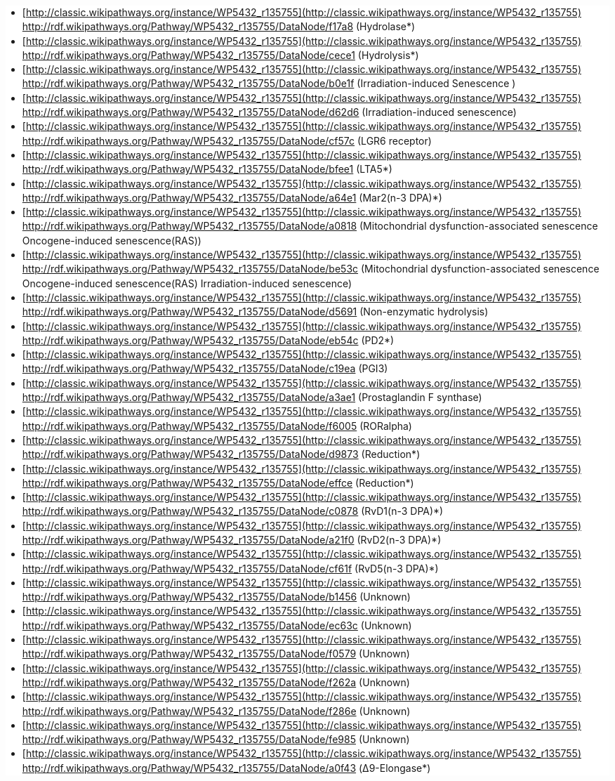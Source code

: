 * [http://classic.wikipathways.org/instance/WP5432_r135755](http://classic.wikipathways.org/instance/WP5432_r135755) http://rdf.wikipathways.org/Pathway/WP5432_r135755/DataNode/f17a8 (Hydrolase*)
* [http://classic.wikipathways.org/instance/WP5432_r135755](http://classic.wikipathways.org/instance/WP5432_r135755) http://rdf.wikipathways.org/Pathway/WP5432_r135755/DataNode/cece1 (Hydrolysis*)
* [http://classic.wikipathways.org/instance/WP5432_r135755](http://classic.wikipathways.org/instance/WP5432_r135755) http://rdf.wikipathways.org/Pathway/WP5432_r135755/DataNode/b0e1f (Irradiation-induced Senescence
)
* [http://classic.wikipathways.org/instance/WP5432_r135755](http://classic.wikipathways.org/instance/WP5432_r135755) http://rdf.wikipathways.org/Pathway/WP5432_r135755/DataNode/d62d6 (Irradiation-induced senescence)
* [http://classic.wikipathways.org/instance/WP5432_r135755](http://classic.wikipathways.org/instance/WP5432_r135755) http://rdf.wikipathways.org/Pathway/WP5432_r135755/DataNode/cf57c (LGR6 receptor)
* [http://classic.wikipathways.org/instance/WP5432_r135755](http://classic.wikipathways.org/instance/WP5432_r135755) http://rdf.wikipathways.org/Pathway/WP5432_r135755/DataNode/bfee1 (LTA5*)
* [http://classic.wikipathways.org/instance/WP5432_r135755](http://classic.wikipathways.org/instance/WP5432_r135755) http://rdf.wikipathways.org/Pathway/WP5432_r135755/DataNode/a64e1 (Mar2(n-3 DPA)*)
* [http://classic.wikipathways.org/instance/WP5432_r135755](http://classic.wikipathways.org/instance/WP5432_r135755) http://rdf.wikipathways.org/Pathway/WP5432_r135755/DataNode/a0818 (Mitochondrial dysfunction-associated senescence
Oncogene-induced senescence(RAS))
* [http://classic.wikipathways.org/instance/WP5432_r135755](http://classic.wikipathways.org/instance/WP5432_r135755) http://rdf.wikipathways.org/Pathway/WP5432_r135755/DataNode/be53c (Mitochondrial dysfunction-associated senescence
Oncogene-induced senescence(RAS)
Irradiation-induced senescence)
* [http://classic.wikipathways.org/instance/WP5432_r135755](http://classic.wikipathways.org/instance/WP5432_r135755) http://rdf.wikipathways.org/Pathway/WP5432_r135755/DataNode/d5691 (Non-enzymatic hydrolysis)
* [http://classic.wikipathways.org/instance/WP5432_r135755](http://classic.wikipathways.org/instance/WP5432_r135755) http://rdf.wikipathways.org/Pathway/WP5432_r135755/DataNode/eb54c (PD2*)
* [http://classic.wikipathways.org/instance/WP5432_r135755](http://classic.wikipathways.org/instance/WP5432_r135755) http://rdf.wikipathways.org/Pathway/WP5432_r135755/DataNode/c19ea (PGI3)
* [http://classic.wikipathways.org/instance/WP5432_r135755](http://classic.wikipathways.org/instance/WP5432_r135755) http://rdf.wikipathways.org/Pathway/WP5432_r135755/DataNode/a3ae1 (Prostaglandin F synthase)
* [http://classic.wikipathways.org/instance/WP5432_r135755](http://classic.wikipathways.org/instance/WP5432_r135755) http://rdf.wikipathways.org/Pathway/WP5432_r135755/DataNode/f6005 (RORalpha)
* [http://classic.wikipathways.org/instance/WP5432_r135755](http://classic.wikipathways.org/instance/WP5432_r135755) http://rdf.wikipathways.org/Pathway/WP5432_r135755/DataNode/d9873 (Reduction*)
* [http://classic.wikipathways.org/instance/WP5432_r135755](http://classic.wikipathways.org/instance/WP5432_r135755) http://rdf.wikipathways.org/Pathway/WP5432_r135755/DataNode/effce (Reduction*)
* [http://classic.wikipathways.org/instance/WP5432_r135755](http://classic.wikipathways.org/instance/WP5432_r135755) http://rdf.wikipathways.org/Pathway/WP5432_r135755/DataNode/c0878 (RvD1(n-3 DPA)*)
* [http://classic.wikipathways.org/instance/WP5432_r135755](http://classic.wikipathways.org/instance/WP5432_r135755) http://rdf.wikipathways.org/Pathway/WP5432_r135755/DataNode/a21f0 (RvD2(n-3 DPA)*)
* [http://classic.wikipathways.org/instance/WP5432_r135755](http://classic.wikipathways.org/instance/WP5432_r135755) http://rdf.wikipathways.org/Pathway/WP5432_r135755/DataNode/cf61f (RvD5(n-3 DPA)*)
* [http://classic.wikipathways.org/instance/WP5432_r135755](http://classic.wikipathways.org/instance/WP5432_r135755) http://rdf.wikipathways.org/Pathway/WP5432_r135755/DataNode/b1456 (Unknown)
* [http://classic.wikipathways.org/instance/WP5432_r135755](http://classic.wikipathways.org/instance/WP5432_r135755) http://rdf.wikipathways.org/Pathway/WP5432_r135755/DataNode/ec63c (Unknown)
* [http://classic.wikipathways.org/instance/WP5432_r135755](http://classic.wikipathways.org/instance/WP5432_r135755) http://rdf.wikipathways.org/Pathway/WP5432_r135755/DataNode/f0579 (Unknown)
* [http://classic.wikipathways.org/instance/WP5432_r135755](http://classic.wikipathways.org/instance/WP5432_r135755) http://rdf.wikipathways.org/Pathway/WP5432_r135755/DataNode/f262a (Unknown)
* [http://classic.wikipathways.org/instance/WP5432_r135755](http://classic.wikipathways.org/instance/WP5432_r135755) http://rdf.wikipathways.org/Pathway/WP5432_r135755/DataNode/f286e (Unknown)
* [http://classic.wikipathways.org/instance/WP5432_r135755](http://classic.wikipathways.org/instance/WP5432_r135755) http://rdf.wikipathways.org/Pathway/WP5432_r135755/DataNode/fe985 (Unknown)
* [http://classic.wikipathways.org/instance/WP5432_r135755](http://classic.wikipathways.org/instance/WP5432_r135755) http://rdf.wikipathways.org/Pathway/WP5432_r135755/DataNode/a0f43 (Δ9-Elongase*)
